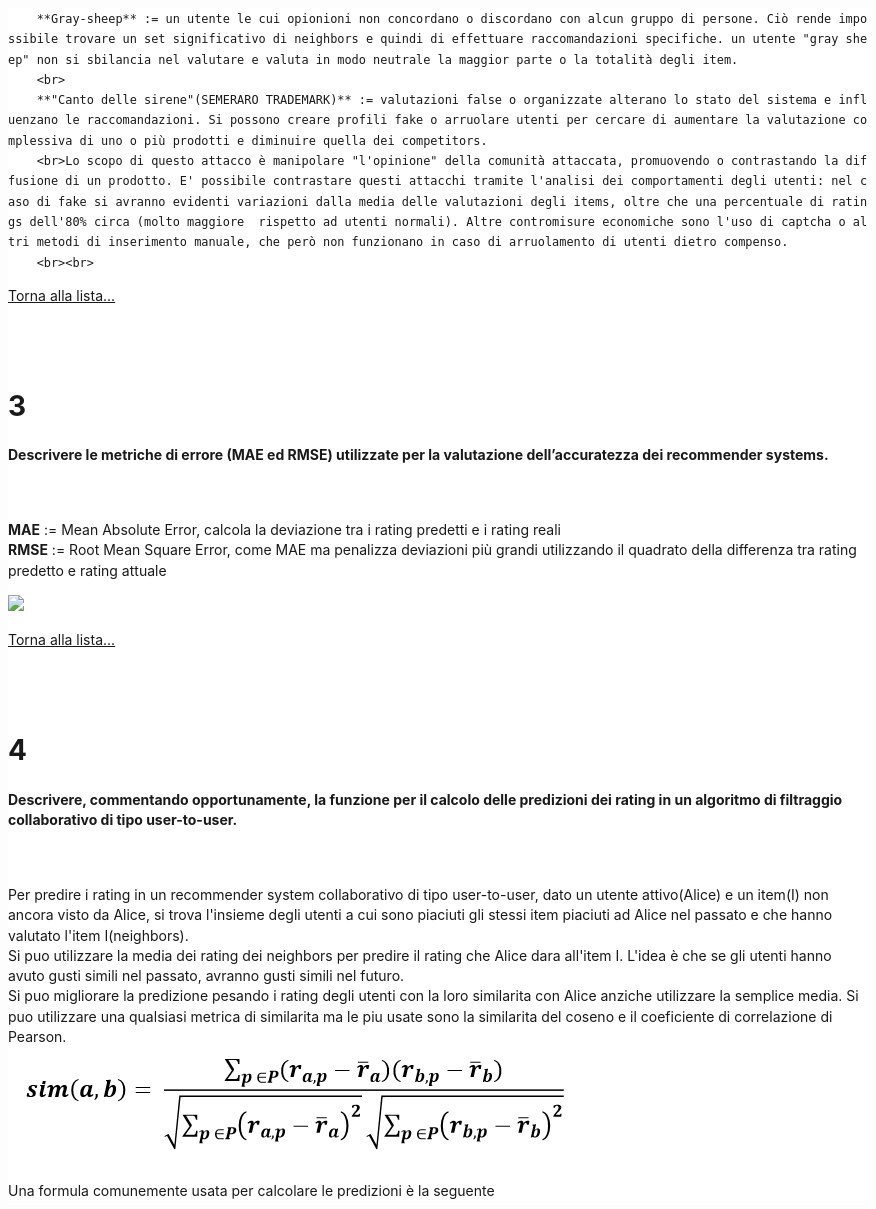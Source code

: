 		**Gray-sheep** := un utente le cui opionioni non concordano o discordano con alcun gruppo di persone. Ciò rende impossibile trovare un set significativo di neighbors e quindi di effettuare raccomandazioni specifiche. un utente "gray sheep" non si sbilancia nel valutare e valuta in modo neutrale la maggior parte o la totalità degli item.
		<br>
		**"Canto delle sirene"(SEMERARO TRADEMARK)** := valutazioni false o organizzate alterano lo stato del sistema e influenzano le raccomandazioni. Si possono creare profili fake o arruolare utenti per cercare di aumentare la valutazione complessiva di uno o più prodotti e diminuire quella dei competitors.
		<br>Lo scopo di questo attacco è manipolare "l'opinione" della comunità attaccata, promuovendo o contrastando la diffusione di un prodotto. E' possibile contrastare questi attacchi tramite l'analisi dei comportamenti degli utenti: nel caso di fake si avranno evidenti variazioni dalla media delle valutazioni degli items, oltre che una percentuale di ratings dell'80% circa (molto maggiore  rispetto ad utenti normali). Altre contromisure economiche sono l'uso di captcha o altri metodi di inserimento manuale, che però non funzionano in caso di arruolamento di utenti dietro compenso.
		<br><br>

[Torna alla lista...](#Lista-Domande)
<br><br><br>
# 3
**Descrivere le metriche di errore (MAE ed RMSE) utilizzate per la valutazione dell’accuratezza dei recommender systems.**

<br><br>
	**MAE** := Mean Absolute Error, calcola la deviazione tra i rating predetti e i rating reali
<br>
	**RMSE** := Root Mean Square Error, come MAE ma penalizza deviazioni più grandi utilizzando il quadrato della differenza tra rating predetto e rating attuale

![](./img/mae_rmse.PNG)

[Torna alla lista...](#Lista-Domande)
<br><br><br>
# 4
**Descrivere, commentando opportunamente, la funzione per il calcolo delle predizioni dei rating in un algoritmo di filtraggio collaborativo di tipo user-to-user.**

<br><br>
	Per predire i rating in un recommender system collaborativo di tipo user-to-user, dato un utente attivo(Alice) e un item(I) non ancora visto da Alice, si trova l'insieme degli utenti a cui sono piaciuti gli stessi item piaciuti ad Alice nel passato e che hanno valutato l'item I(neighbors).<br>
	Si puo utilizzare la media dei rating dei neighbors per predire il rating che Alice dara all'item I. L'idea è che se gli utenti hanno avuto gusti simili nel passato, avranno gusti simili nel futuro.
	<br>
	Si puo migliorare la predizione pesando i rating degli utenti con la loro similarita con Alice anziche utilizzare la semplice media. Si puo utilizzare una qualsiasi metrica di similarita ma le piu usate sono la similarita del coseno e il coeficiente di correlazione di Pearson.
	<br>
	![](./img/u2u_pearson.PNG)
	<br>Una formula comunemente usata per calcolare le predizioni è la seguente
	<br>
